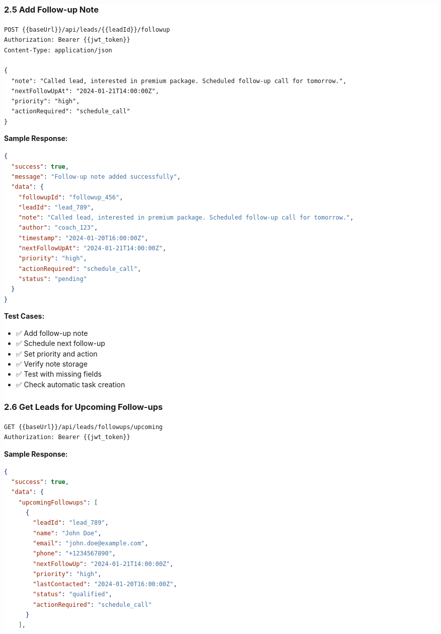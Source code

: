 ### **2.5 Add Follow-up Note**
```http
POST {{baseUrl}}/api/leads/{{leadId}}/followup
Authorization: Bearer {{jwt_token}}
Content-Type: application/json

{
  "note": "Called lead, interested in premium package. Scheduled follow-up call for tomorrow.",
  "nextFollowUpAt": "2024-01-21T14:00:00Z",
  "priority": "high",
  "actionRequired": "schedule_call"
}
```

**Sample Response:**
```json
{
  "success": true,
  "message": "Follow-up note added successfully",
  "data": {
    "followupId": "followup_456",
    "leadId": "lead_789",
    "note": "Called lead, interested in premium package. Scheduled follow-up call for tomorrow.",
    "author": "coach_123",
    "timestamp": "2024-01-20T16:00:00Z",
    "nextFollowUpAt": "2024-01-21T14:00:00Z",
    "priority": "high",
    "actionRequired": "schedule_call",
    "status": "pending"
  }
}
```

**Test Cases:**
- ✅ Add follow-up note
- ✅ Schedule next follow-up
- ✅ Set priority and action
- ✅ Verify note storage
- ✅ Test with missing fields
- ✅ Check automatic task creation

### **2.6 Get Leads for Upcoming Follow-ups**
```http
GET {{baseUrl}}/api/leads/followups/upcoming
Authorization: Bearer {{jwt_token}}
```

**Sample Response:**
```json
{
  "success": true,
  "data": {
    "upcomingFollowups": [
      {
        "leadId": "lead_789",
        "name": "John Doe",
        "email": "john.doe@example.com",
        "phone": "+1234567890",
        "nextFollowUp": "2024-01-21T14:00:00Z",
        "priority": "high",
        "lastContacted": "2024-01-20T16:00:00Z",
        "status": "qualified",
        "actionRequired": "schedule_call"
      }
    ],
```